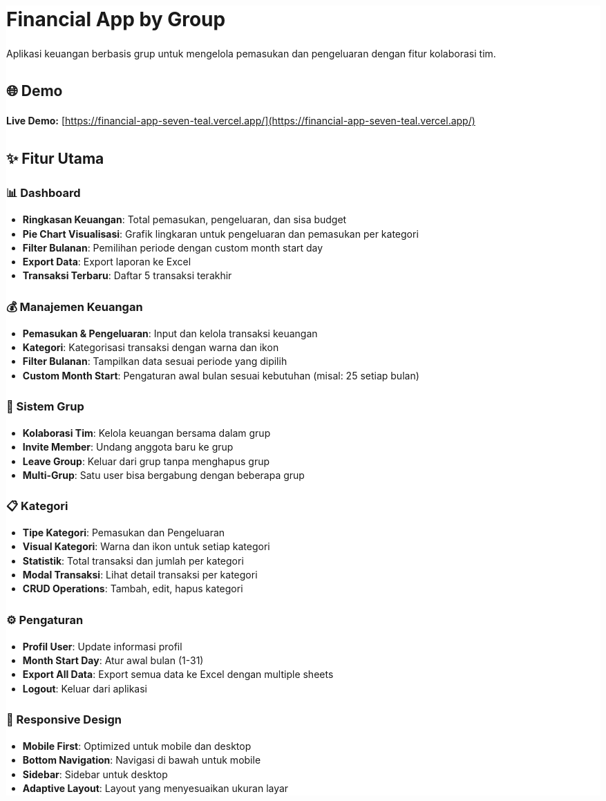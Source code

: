 # Financial App by Group

Aplikasi keuangan berbasis grup untuk mengelola pemasukan dan pengeluaran dengan fitur kolaborasi tim.

## 🌐 Demo

**Live Demo:** [https://financial-app-seven-teal.vercel.app/](https://financial-app-seven-teal.vercel.app/)

## ✨ Fitur Utama

### 📊 Dashboard
- **Ringkasan Keuangan**: Total pemasukan, pengeluaran, dan sisa budget
- **Pie Chart Visualisasi**: Grafik lingkaran untuk pengeluaran dan pemasukan per kategori
- **Filter Bulanan**: Pemilihan periode dengan custom month start day
- **Export Data**: Export laporan ke Excel
- **Transaksi Terbaru**: Daftar 5 transaksi terakhir

### 💰 Manajemen Keuangan
- **Pemasukan & Pengeluaran**: Input dan kelola transaksi keuangan
- **Kategori**: Kategorisasi transaksi dengan warna dan ikon
- **Filter Bulanan**: Tampilkan data sesuai periode yang dipilih
- **Custom Month Start**: Pengaturan awal bulan sesuai kebutuhan (misal: 25 setiap bulan)

### 👥 Sistem Grup
- **Kolaborasi Tim**: Kelola keuangan bersama dalam grup
- **Invite Member**: Undang anggota baru ke grup
- **Leave Group**: Keluar dari grup tanpa menghapus grup
- **Multi-Grup**: Satu user bisa bergabung dengan beberapa grup

### 📋 Kategori
- **Tipe Kategori**: Pemasukan dan Pengeluaran
- **Visual Kategori**: Warna dan ikon untuk setiap kategori
- **Statistik**: Total transaksi dan jumlah per kategori
- **Modal Transaksi**: Lihat detail transaksi per kategori
- **CRUD Operations**: Tambah, edit, hapus kategori

### ⚙️ Pengaturan
- **Profil User**: Update informasi profil
- **Month Start Day**: Atur awal bulan (1-31)
- **Export All Data**: Export semua data ke Excel dengan multiple sheets
- **Logout**: Keluar dari aplikasi

### 📱 Responsive Design
- **Mobile First**: Optimized untuk mobile dan desktop
- **Bottom Navigation**: Navigasi di bawah untuk mobile
- **Sidebar**: Sidebar untuk desktop
- **Adaptive Layout**: Layout yang menyesuaikan ukuran layar

